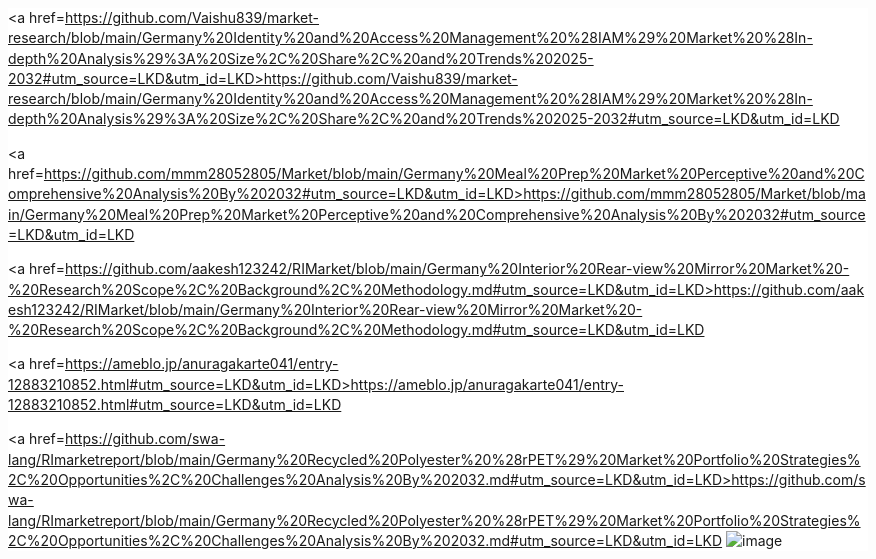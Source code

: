 <a href=https://github.com/Vaishu839/market-research/blob/main/Germany%20Identity%20and%20Access%20Management%20%28IAM%29%20Market%20%28In-depth%20Analysis%29%3A%20Size%2C%20Share%2C%20and%20Trends%202025-2032#utm_source=LKD&utm_id=LKD>https://github.com/Vaishu839/market-research/blob/main/Germany%20Identity%20and%20Access%20Management%20%28IAM%29%20Market%20%28In-depth%20Analysis%29%3A%20Size%2C%20Share%2C%20and%20Trends%202025-2032#utm_source=LKD&utm_id=LKD</a>

<a href=https://github.com/mmm28052805/Market/blob/main/Germany%20Meal%20Prep%20Market%20Perceptive%20and%20Comprehensive%20Analysis%20By%202032#utm_source=LKD&utm_id=LKD>https://github.com/mmm28052805/Market/blob/main/Germany%20Meal%20Prep%20Market%20Perceptive%20and%20Comprehensive%20Analysis%20By%202032#utm_source=LKD&utm_id=LKD</a>

<a href=https://github.com/aakesh123242/RIMarket/blob/main/Germany%20Interior%20Rear-view%20Mirror%20Market%20-%20Research%20Scope%2C%20Background%2C%20Methodology.md#utm_source=LKD&utm_id=LKD>https://github.com/aakesh123242/RIMarket/blob/main/Germany%20Interior%20Rear-view%20Mirror%20Market%20-%20Research%20Scope%2C%20Background%2C%20Methodology.md#utm_source=LKD&utm_id=LKD</a>

<a href=https://ameblo.jp/anuragakarte041/entry-12883210852.html#utm_source=LKD&utm_id=LKD>https://ameblo.jp/anuragakarte041/entry-12883210852.html#utm_source=LKD&utm_id=LKD</a>

<a href=https://github.com/swa-lang/RImarketreport/blob/main/Germany%20Recycled%20Polyester%20%28rPET%29%20Market%20Portfolio%20Strategies%2C%20Opportunities%2C%20Challenges%20Analysis%20By%202032.md#utm_source=LKD&utm_id=LKD>https://github.com/swa-lang/RImarketreport/blob/main/Germany%20Recycled%20Polyester%20%28rPET%29%20Market%20Portfolio%20Strategies%2C%20Opportunities%2C%20Challenges%20Analysis%20By%202032.md#utm_source=LKD&utm_id=LKD</a>
![image](https://github.com/user-attachments/assets/1943c34c-5a10-4627-9047-6ae6d3c10a34)
